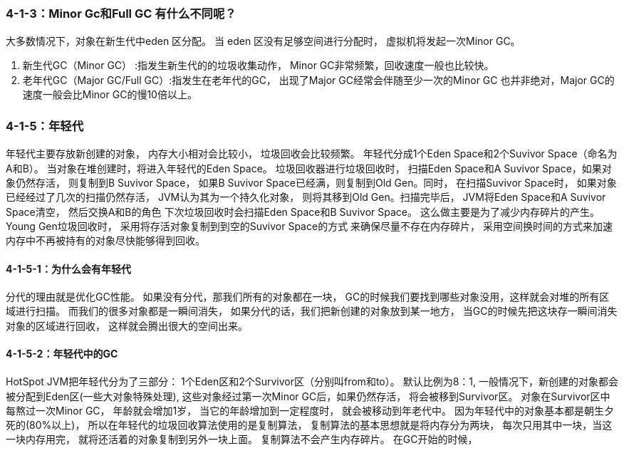 ### 4-1-3：Minor Gc和Full GC 有什么不同呢？

⼤多数情况下，对象在新⽣代中eden 区分配。
当 eden 区没有⾜够空间进⾏分配时，
虚拟机将发起⼀次Minor GC。
1. 新⽣代GC（Minor GC） :指发⽣新⽣代的的垃圾收集动作， 
                        Minor GC⾮常频繁，回收速度⼀般也⽐较快。
2. ⽼年代GC（Major GC/Full GC）:指发⽣在⽼年代的GC，
                              出现了Major GC经常会伴随⾄少⼀次的Minor GC
                              也并⾮绝对，Major GC的速度⼀般会⽐Minor GC的慢10倍以上。


### 4-1-5：年轻代

年轻代主要存放新创建的对象，
内存大小相对会比较小，
垃圾回收会比较频繁。
年轻代分成1个Eden Space和2个Suvivor Space（命名为A和B）。
当对象在堆创建时，将进入年轻代的Eden Space。
垃圾回收器进行垃圾回收时，
扫描Eden Space和A Suvivor Space，如果对象仍然存活，
则复制到B Suvivor Space，
如果B Suvivor Space已经满，则复制到Old Gen。同时，
在扫描Suvivor Space时，
如果对象已经经过了几次的扫描仍然存活，
JVM认为其为一个持久化对象，
则将其移到Old Gen。扫描完毕后，
JVM将Eden Space和A Suvivor Space清空，
然后交换A和B的角色
下次垃圾回收时会扫描Eden Space和B Suvivor Space。
这么做主要是为了减少内存碎片的产生。
Young Gen垃圾回收时，
采用将存活对象复制到到空的Suvivor Space的方式
来确保尽量不存在内存碎片，
采用空间换时间的方式来加速内存中不再被持有的对象尽快能够得到回收。

#### 4-1-5-1：为什么会有年轻代

分代的理由就是优化GC性能。
如果没有分代，那我们所有的对象都在一块，
GC的时候我们要找到哪些对象没用，这样就会对堆的所有区域进行扫描。
而我们的很多对象都是一瞬间消失，
如果分代的话，我们把新创建的对象放到某一地方，
当GC的时候先把这块存一瞬间消失对象的区域进行回收，
这样就会腾出很大的空间出来。

#### 4-1-5-2：年轻代中的GC

HotSpot JVM把年轻代分为了三部分：
1个Eden区和2个Survivor区（分别叫from和to）。
默认比例为8：1,
一般情况下，新创建的对象都会被分配到Eden区(一些大对象特殊处理),
这些对象经过第一次Minor GC后，如果仍然存活，
将会被移到Survivor区。
对象在Survivor区中每熬过一次Minor GC，
年龄就会增加1岁，
当它的年龄增加到一定程度时，
就会被移动到年老代中。
因为年轻代中的对象基本都是朝生夕死的(80%以上)，
所以在年轻代的垃圾回收算法使用的是复制算法，
复制算法的基本思想就是将内存分为两块，
每次只用其中一块，当这一块内存用完，
就将还活着的对象复制到另外一块上面。
复制算法不会产生内存碎片。
在GC开始的时候，
